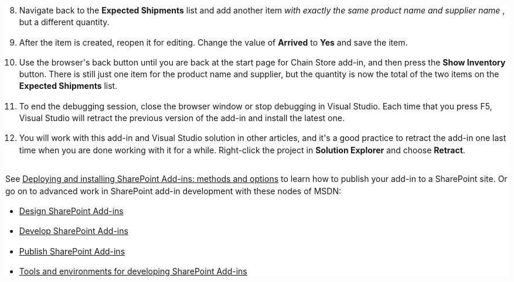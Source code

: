  
8. Navigate back to the  **Expected Shipments** list and add another item *with exactly the same product name and supplier name*  , but a different quantity.
    
 
9. After the item is created, reopen it for editing. Change the value of  **Arrived** to **Yes** and save the item.
    
 
10. Use the browser's back button until you are back at the start page for Chain Store add-in, and then press the  **Show Inventory** button. There is still just one item for the product name and supplier, but the quantity is now the total of the two items on the **Expected Shipments** list.
    
 
11. To end the debugging session, close the browser window or stop debugging in Visual Studio. Each time that you press F5, Visual Studio will retract the previous version of the add-in and install the latest one.
    
 
12. You will work with this add-in and Visual Studio solution in other articles, and it's a good practice to retract the add-in one last time when you are done working with it for a while. Right-click the project in  **Solution Explorer** and choose **Retract**.
    
 

## 
<a name="Nextsteps"> </a>

See  [Deploying and installing SharePoint Add-ins: methods and options](deploying-and-installing-sharepoint-add-ins-methods-and-options.md) to learn how to publish your add-in to a SharePoint site. Or go on to advanced work in SharePoint add-in development with these nodes of MSDN:
 

 

-  [Design SharePoint Add-ins](design-sharepoint-add-ins.md)
    
 
-  [Develop SharePoint Add-ins](develop-sharepoint-add-ins.md)
    
 
-  [Publish SharePoint Add-ins](publish-sharepoint-add-ins.md)
    
 
-  [Tools and environments for developing SharePoint Add-ins](tools-and-environments-for-developing-sharepoint-add-ins.md)
    
 

